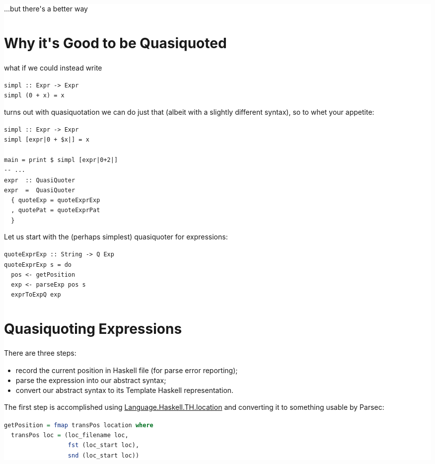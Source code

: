 ...but there's a better way

# Why it's Good to be Quasiquoted

what if we could instead write

``` { .haskell }
simpl :: Expr -> Expr
simpl (0 + x) = x
```

turns out with quasiquotation we can do just that (albeit with a slightly different syntax), so to whet your appetite:

``` { .haskell }
simpl :: Expr -> Expr
simpl [expr|0 + $x|] = x

main = print $ simpl [expr|0+2|]
-- ...
expr  :: QuasiQuoter
expr  =  QuasiQuoter
  { quoteExp = quoteExprExp
  , quotePat = quoteExprPat
  }
```

 Let us start with the (perhaps simplest) quasiquoter for expressions:


``` { .haskell }
quoteExprExp :: String -> Q Exp
quoteExprExp s = do
  pos <- getPosition
  exp <- parseExp pos s
  exprToExpQ exp
```

# Quasiquoting Expressions

There are three steps:

* record the current position in Haskell file (for parse error reporting);
* parse the expression into our abstract syntax;
* convert our abstract syntax to its Template Haskell representation.

The first step is accomplished using [Language.Haskell.TH.location](http://hackage.haskell.org/packages/archive/template-haskell/2.14.0.0/doc/html/Language-Haskell-TH.html#v:location) and converting it to something usable by Parsec:

``` haskell
getPosition = fmap transPos location where
  transPos loc = (loc_filename loc,
                  fst (loc_start loc),
                  snd (loc_start loc))
```

